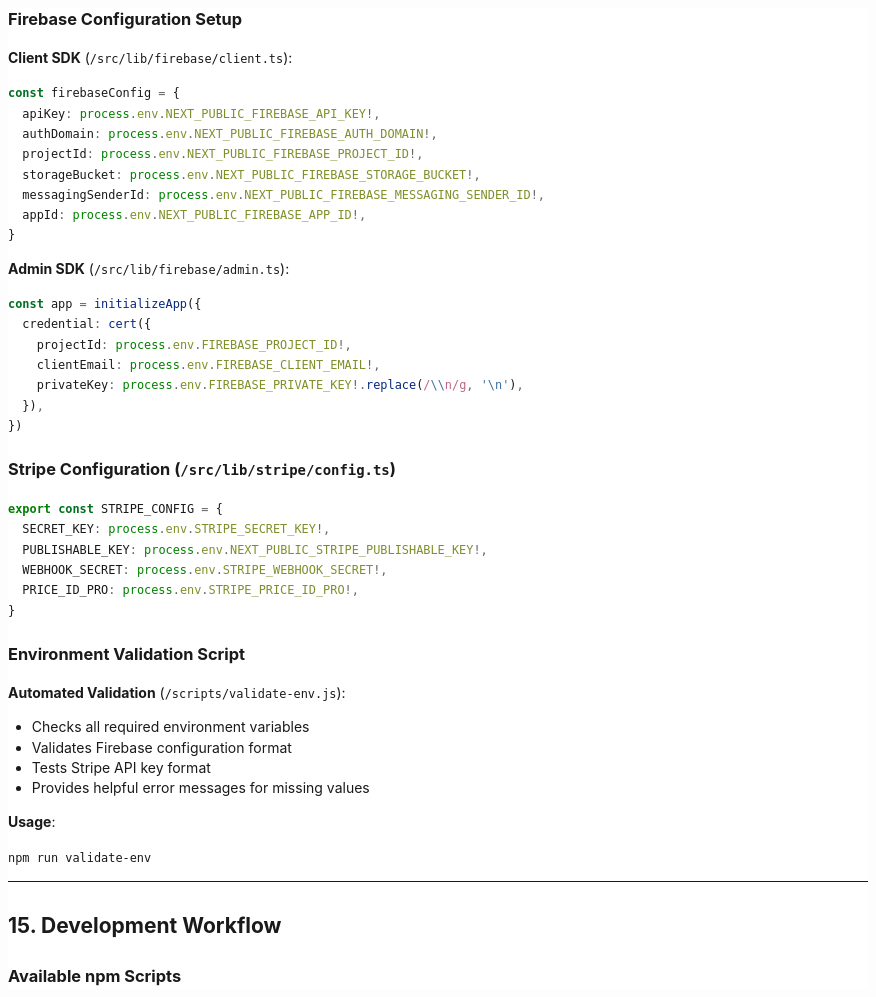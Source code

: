### Firebase Configuration Setup

**Client SDK** (`/src/lib/firebase/client.ts`):
```typescript
const firebaseConfig = {
  apiKey: process.env.NEXT_PUBLIC_FIREBASE_API_KEY!,
  authDomain: process.env.NEXT_PUBLIC_FIREBASE_AUTH_DOMAIN!,
  projectId: process.env.NEXT_PUBLIC_FIREBASE_PROJECT_ID!,
  storageBucket: process.env.NEXT_PUBLIC_FIREBASE_STORAGE_BUCKET!,
  messagingSenderId: process.env.NEXT_PUBLIC_FIREBASE_MESSAGING_SENDER_ID!,
  appId: process.env.NEXT_PUBLIC_FIREBASE_APP_ID!,
}
```

**Admin SDK** (`/src/lib/firebase/admin.ts`):
```typescript
const app = initializeApp({
  credential: cert({
    projectId: process.env.FIREBASE_PROJECT_ID!,
    clientEmail: process.env.FIREBASE_CLIENT_EMAIL!,
    privateKey: process.env.FIREBASE_PRIVATE_KEY!.replace(/\\n/g, '\n'),
  }),
})
```

### Stripe Configuration (`/src/lib/stripe/config.ts`)

```typescript
export const STRIPE_CONFIG = {
  SECRET_KEY: process.env.STRIPE_SECRET_KEY!,
  PUBLISHABLE_KEY: process.env.NEXT_PUBLIC_STRIPE_PUBLISHABLE_KEY!,
  WEBHOOK_SECRET: process.env.STRIPE_WEBHOOK_SECRET!,
  PRICE_ID_PRO: process.env.STRIPE_PRICE_ID_PRO!,
}
```

### Environment Validation Script

**Automated Validation** (`/scripts/validate-env.js`):
- Checks all required environment variables
- Validates Firebase configuration format
- Tests Stripe API key format
- Provides helpful error messages for missing values

**Usage**:
```bash
npm run validate-env
```

---

## 15. Development Workflow

### Available npm Scripts
